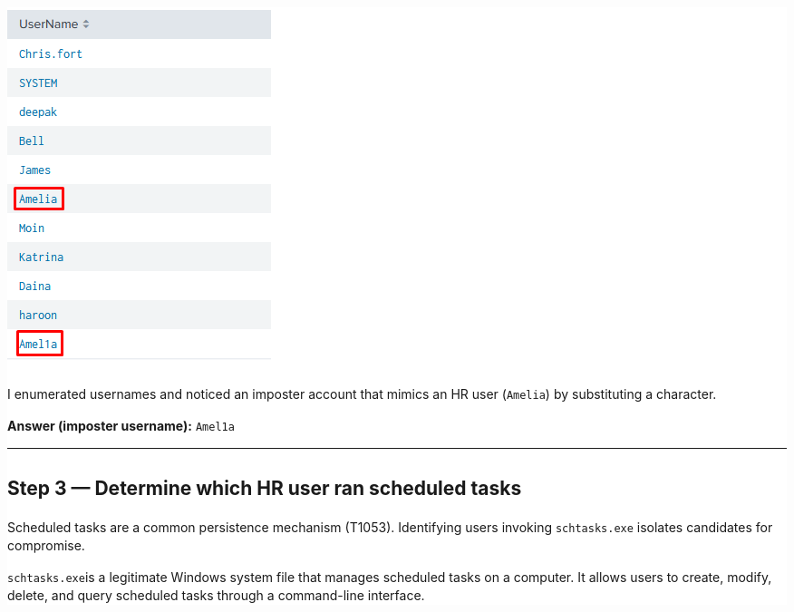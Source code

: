 ![image.png](image%204.png)

I enumerated usernames and noticed an imposter account that mimics an HR user (`Amelia`) by substituting a character.

**Answer (imposter username):** `Amel1a`

---

## Step 3 — Determine which HR user ran scheduled tasks

Scheduled tasks are a common persistence mechanism (T1053). Identifying users invoking `schtasks.exe` isolates candidates for compromise.

`schtasks.exe`is a legitimate Windows system file that manages scheduled tasks on a computer. It allows users to create, modify, delete, and query scheduled tasks through a command-line interface.
